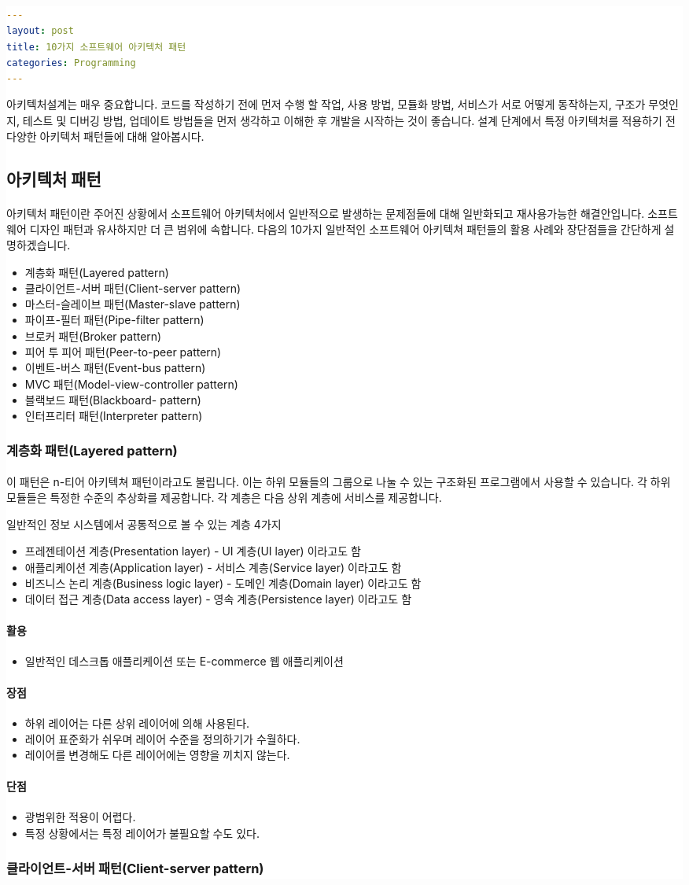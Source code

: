 ```yaml
---
layout: post
title: 10가지 소프트웨어 아키텍처 패턴
categories: Programming
---
```


아키텍처설계는 매우 중요합니다. 코드를 작성하기 전에 먼저 수행 할 작업, 사용 방법, 모듈화 방법, 서비스가 서로 어떻게 동작하는지, 구조가 무엇인지, 테스트 및 디버깅 방법, 업데이트 방법들을 먼저 생각하고 이해한 후 개발을 시작하는 것이 좋습니다. 설계 단계에서 특정 아키텍처를 적용하기 전 다양한 아키텍처 패턴들에 대해 알아봅시다.

## 아키텍처 패턴

아키텍처 패턴이란 주어진 상황에서 소프트웨어 아키텍처에서 일반적으로 발생하는 문제점들에 대해 일반화되고 재사용가능한 해결안입니다. 소프트웨어 디자인 패턴과 유사하지만 더 큰 범위에 속합니다. 다음의 10가지 일반적인 소프트웨어 아키텍쳐 패턴들의 활용 사례와 장단점들을 간단하게 설명하겠습니다.

- 계층화 패턴(Layered pattern)
- 클라이언트-서버 패턴(Client-server pattern)
- 마스터-슬레이브 패턴(Master-slave pattern)
- 파이프-필터 패턴(Pipe-filter pattern)
- 브로커 패턴(Broker pattern)
- 피어 투 피어 패턴(Peer-to-peer pattern)
- 이벤트-버스 패턴(Event-bus pattern)
- MVC 패턴(Model-view-controller pattern)
- 블랙보드 패턴(Blackboard- pattern)
- 인터프리터 패턴(Interpreter pattern)

### 계층화 패턴(Layered pattern)

이 패턴은 n-티어 아키텍쳐 패턴이라고도 불립니다. 이는 하위 모듈들의 그룹으로 나눌 수 있는 구조화된 프로그램에서 사용할 수 있습니다. 각 하위 모듈들은 특정한 수준의 추상화를 제공합니다. 각 계층은 다음 상위 계층에 서비스를 제공합니다.

일반적인 정보 시스템에서 공통적으로 볼 수 있는 계층 4가지

- 프레젠테이션 계층(Presentation layer) - UI 계층(UI layer) 이라고도 함
- 애플리케이션 계층(Application layer) - 서비스 계층(Service layer) 이라고도 함
- 비즈니스 논리 계층(Business logic layer) - 도메인 계층(Domain layer) 이라고도 함
- 데이터 접근 계층(Data access layer) - 영속 계층(Persistence layer) 이라고도 함

#### 활용

- 일반적인 데스크톱 애플리케이션 또는 E-commerce 웹 애플리케이션

#### 장점

- 하위 레이어는 다른 상위 레이어에 의해 사용된다.
- 레이어 표준화가 쉬우며 레이어 수준을 정의하기가 수월하다.
- 레이어를 변경해도 다른 레이어에는 영향을 끼치지 않는다.

#### 단점

- 광범위한 적용이 어렵다.
- 특정 상황에서는 특정 레이어가 불필요할 수도 있다.

### 클라이언트-서버 패턴(Client-server pattern)
